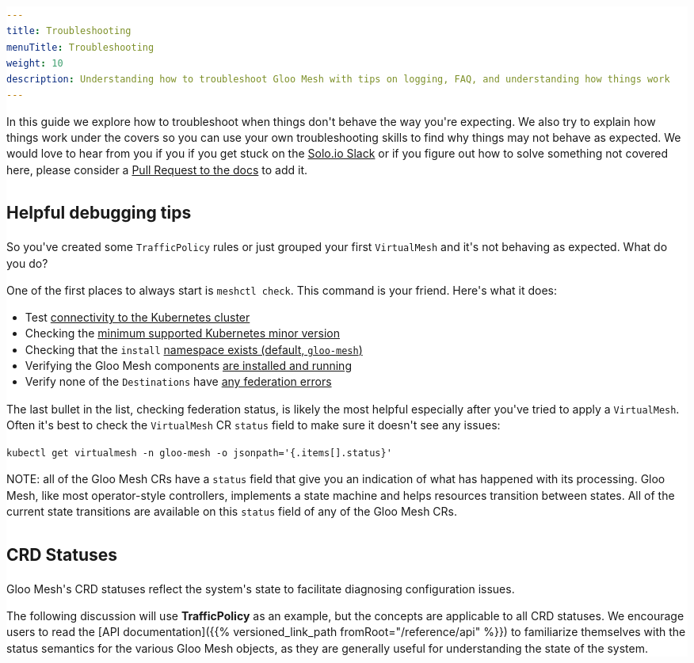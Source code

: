 ```yaml
---
title: Troubleshooting
menuTitle: Troubleshooting
weight: 10
description: Understanding how to troubleshoot Gloo Mesh with tips on logging, FAQ, and understanding how things work
---
```


In this guide we explore how to troubleshoot when things don't behave the way you're expecting. We also try to explain how things work under the covers so you can use your own troubleshooting skills to find why things may not behave as expected. We would love to hear from you if you if you get stuck on the [Solo.io Slack](https://slack.solo.io) or if you figure out how to solve something not covered here, please consider a [Pull Request to the docs](https://github.com/solo-io/gloo-mesh/tree/main/docs) to add it.

## Helpful debugging tips

So you've created some `TrafficPolicy` rules or just grouped your first `VirtualMesh` and it's not behaving as expected. What do you do?

One of the first places to always start is `meshctl check`. This command is your friend. Here's what it does:

* Test [connectivity to the Kubernetes cluster](https://github.com/solo-io/gloo-mesh/blob/master/cli/pkg/tree/check/healthcheck/internal/kube_connectivity_check.go#L20)
* Checking the [minimum supported Kubernetes minor version](https://github.com/solo-io/gloo-mesh/blob/master/pkg/version/version.go#L13)
* Checking that the `install` [namespace exists (default, `gloo-mesh`)](https://github.com/solo-io/gloo-mesh/blob/master/cli/pkg/tree/check/healthcheck/internal/install_namespace_existence.go#L23)
* Verifying the Gloo Mesh components [are installed and running](https://github.com/solo-io/gloo-mesh/blob/master/cli/pkg/tree/check/healthcheck/internal/gloomesh_components_health.go#L36)
* Verify none of the `Destinations` have [any federation errors](https://github.com/solo-io/gloo-mesh/blob/master/cli/pkg/tree/check/healthcheck/internal/federation_decision_check.go#L43)

The last bullet in the list, checking federation status, is likely the most helpful especially after you've tried to apply a `VirtualMesh`. Often it's best to check the `VirtualMesh` CR `status` field to make sure it doesn't see any issues:

```shell
kubectl get virtualmesh -n gloo-mesh -o jsonpath='{.items[].status}'
```

NOTE: all of the Gloo Mesh CRs have a `status` field that give you an indication of what has happened with its processing. Gloo Mesh, like most operator-style controllers, implements a state machine and helps resources transition between states. All of the current state transitions are available on this `status` field of any of the Gloo Mesh CRs.

## CRD Statuses

Gloo Mesh's CRD statuses reflect the system's state to facilitate diagnosing configuration issues.

The following discussion will use **TrafficPolicy** as an example, but the concepts are applicable to all CRD statuses.
We encourage users to read the [API documentation]({{% versioned_link_path fromRoot="/reference/api" %}}) to familiarize
themselves with the status semantics for the various Gloo Mesh objects, as they are generally useful for understanding
the state of the system.
